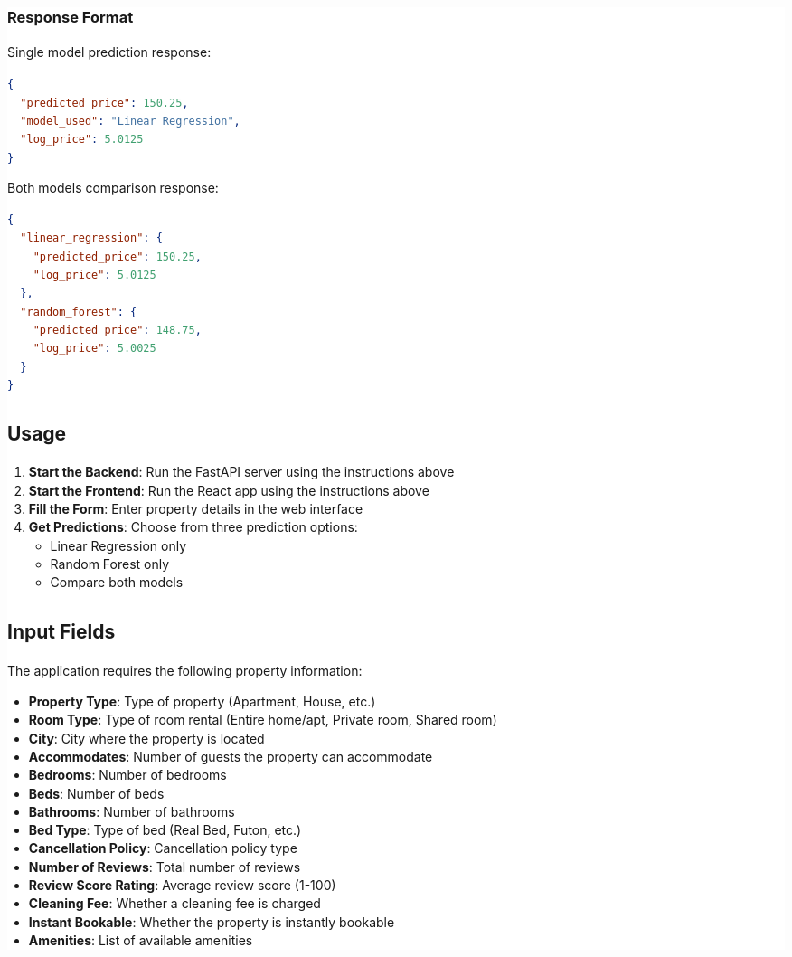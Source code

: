### Response Format

Single model prediction response:

```json
{
  "predicted_price": 150.25,
  "model_used": "Linear Regression",
  "log_price": 5.0125
}
```

Both models comparison response:

```json
{
  "linear_regression": {
    "predicted_price": 150.25,
    "log_price": 5.0125
  },
  "random_forest": {
    "predicted_price": 148.75,
    "log_price": 5.0025
  }
}
```

## Usage

1. **Start the Backend**: Run the FastAPI server using the instructions above
2. **Start the Frontend**: Run the React app using the instructions above
3. **Fill the Form**: Enter property details in the web interface
4. **Get Predictions**: Choose from three prediction options:
   - Linear Regression only
   - Random Forest only
   - Compare both models

## Input Fields

The application requires the following property information:

- **Property Type**: Type of property (Apartment, House, etc.)
- **Room Type**: Type of room rental (Entire home/apt, Private room, Shared room)
- **City**: City where the property is located
- **Accommodates**: Number of guests the property can accommodate
- **Bedrooms**: Number of bedrooms
- **Beds**: Number of beds
- **Bathrooms**: Number of bathrooms
- **Bed Type**: Type of bed (Real Bed, Futon, etc.)
- **Cancellation Policy**: Cancellation policy type
- **Number of Reviews**: Total number of reviews
- **Review Score Rating**: Average review score (1-100)
- **Cleaning Fee**: Whether a cleaning fee is charged
- **Instant Bookable**: Whether the property is instantly bookable
- **Amenities**: List of available amenities
